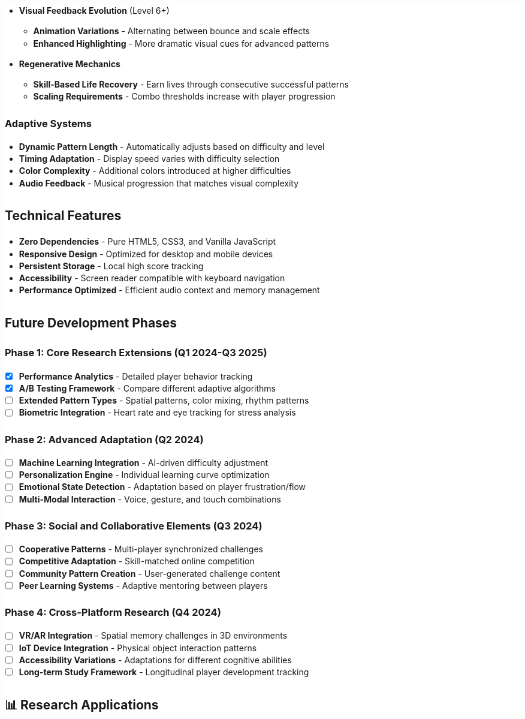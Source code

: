 - **Visual Feedback Evolution** (Level 6+)
  - **Animation Variations** - Alternating between bounce and scale effects
  - **Enhanced Highlighting** - More dramatic visual cues for advanced patterns

- **Regenerative Mechanics**
  - **Skill-Based Life Recovery** - Earn lives through consecutive successful patterns
  - **Scaling Requirements** - Combo thresholds increase with player progression

### Adaptive Systems
- **Dynamic Pattern Length** - Automatically adjusts based on difficulty and level
- **Timing Adaptation** - Display speed varies with difficulty selection
- **Color Complexity** - Additional colors introduced at higher difficulties
- **Audio Feedback** - Musical progression that matches visual complexity

## Technical Features

- **Zero Dependencies** - Pure HTML5, CSS3, and Vanilla JavaScript
- **Responsive Design** - Optimized for desktop and mobile devices
- **Persistent Storage** - Local high score tracking
- **Accessibility** - Screen reader compatible with keyboard navigation
- **Performance Optimized** - Efficient audio context and memory management

## Future Development Phases

### Phase 1: Core Research Extensions (Q1 2024-Q3 2025)
- [x] **Performance Analytics** - Detailed player behavior tracking
- [x] **A/B Testing Framework** - Compare different adaptive algorithms
- [ ] **Extended Pattern Types** - Spatial patterns, color mixing, rhythm patterns
- [ ] **Biometric Integration** - Heart rate and eye tracking for stress analysis

### Phase 2: Advanced Adaptation (Q2 2024)
- [ ] **Machine Learning Integration** - AI-driven difficulty adjustment
- [ ] **Personalization Engine** - Individual learning curve optimization
- [ ] **Emotional State Detection** - Adaptation based on player frustration/flow
- [ ] **Multi-Modal Interaction** - Voice, gesture, and touch combinations

### Phase 3: Social and Collaborative Elements (Q3 2024)
- [ ] **Cooperative Patterns** - Multi-player synchronized challenges
- [ ] **Competitive Adaptation** - Skill-matched online competition
- [ ] **Community Pattern Creation** - User-generated challenge content
- [ ] **Peer Learning Systems** - Adaptive mentoring between players

### Phase 4: Cross-Platform Research (Q4 2024)
- [ ] **VR/AR Integration** - Spatial memory challenges in 3D environments
- [ ] **IoT Device Integration** - Physical object interaction patterns
- [ ] **Accessibility Variations** - Adaptations for different cognitive abilities
- [ ] **Long-term Study Framework** - Longitudinal player development tracking

## 📊 Research Applications
